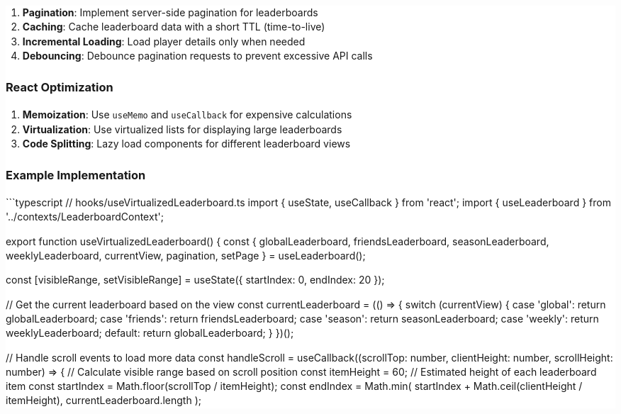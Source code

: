 1. **Pagination**: Implement server-side pagination for leaderboards
2. **Caching**: Cache leaderboard data with a short TTL (time-to-live)
3. **Incremental Loading**: Load player details only when needed
4. **Debouncing**: Debounce pagination requests to prevent excessive API calls

### React Optimization

1. **Memoization**: Use `useMemo` and `useCallback` for expensive calculations
2. **Virtualization**: Use virtualized lists for displaying large leaderboards
3. **Code Splitting**: Lazy load components for different leaderboard views

### Example Implementation

\`\`\`typescript
// hooks/useVirtualizedLeaderboard.ts
import { useState, useCallback } from 'react';
import { useLeaderboard } from '../contexts/LeaderboardContext';

export function useVirtualizedLeaderboard() {
  const { 
    globalLeaderboard, 
    friendsLeaderboard, 
    seasonLeaderboard, 
    weeklyLeaderboard,
    currentView,
    pagination,
    setPage
  } = useLeaderboard();
  
  const [visibleRange, setVisibleRange] = useState({ startIndex: 0, endIndex: 20 });
  
  // Get the current leaderboard based on the view
  const currentLeaderboard = (() => {
    switch (currentView) {
      case 'global':
        return globalLeaderboard;
      case 'friends':
        return friendsLeaderboard;
      case 'season':
        return seasonLeaderboard;
      case 'weekly':
        return weeklyLeaderboard;
      default:
        return globalLeaderboard;
    }
  })();
  
  // Handle scroll events to load more data
  const handleScroll = useCallback((scrollTop: number, clientHeight: number, scrollHeight: number) => {
    // Calculate visible range based on scroll position
    const itemHeight = 60; // Estimated height of each leaderboard item
    const startIndex = Math.floor(scrollTop / itemHeight);
    const endIndex = Math.min(
      startIndex + Math.ceil(clientHeight / itemHeight),
      currentLeaderboard.length
    );
    